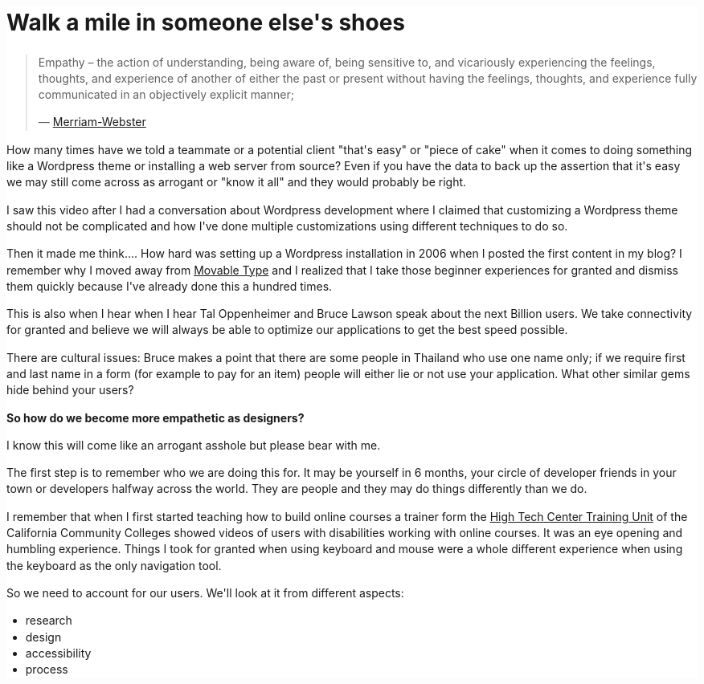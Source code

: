 # Walk a mile in someone else's shoes

> Empathy –  the action of understanding, being aware of, being sensitive to, and vicariously experiencing the feelings, thoughts, and experience of another of either the past or present without having the feelings, thoughts, and experience fully communicated in an objectively explicit manner;
>
> &mdash; [Merriam-Webster](https://www.merriam-webster.com/dictionary/empathy)

How many times have we told a teammate or a potential client "that's easy" or "piece of cake" when it comes to doing something like a Wordpress theme or installing a web server from source? Even if you have the data to back up the assertion that it's easy we may still come across as arrogant or "know it all" and they would probably be right.


<div class="video">
  <iframe loading="lazy" width="560" height="315" src="https://www.youtube.com/embed/e0ZObAsDOBg" frameborder="0" allow="accelerometer; autoplay; encrypted-media; gyroscope; picture-in-picture" allowfullscreen></iframe>
</div>

I saw this video after I had a conversation about Wordpress development where I claimed that customizing a Wordpress theme should not be complicated and how I've done multiple customizations using different techniques to do so.

Then it made me think.... How hard was setting up a Wordpress installation in 2006 when I posted the first content in my blog? I remember why I moved away from [Movable Type](https://www.movabletype.com/) and I realized that I take those beginner experiences for granted and dismiss them quickly because I've already done this a hundred times.

This is also when I hear when I hear Tal Oppenheimer and Bruce Lawson speak about the next Billion users. We take connectivity for granted and believe we will always be able to optimize our applications to get the best speed possible.

There are cultural issues: Bruce makes a point that there are some people in Thailand who use one name only; if we require first and last name in a form (for example to pay for an item) people will either lie or not use your application. What other similar gems hide behind your users?

**So how do we become more empathetic as designers?**

I know this will come like an arrogant asshole but please bear with me.

The first step is to remember who we are doing this for. It may be yourself in 6 months, your circle of developer friends in your town or developers halfway across the world. They are people and they may do things differently than we do.

I remember that when I first started teaching how to build online courses a trainer form the [High Tech Center Training Unit](http://htctu.net/) of the California Community Colleges showed videos of users with disabilities working with online courses. It was an eye opening and humbling experience. Things I took for granted when using keyboard and mouse were a whole different experience when using the keyboard as the only navigation tool.

So we need to account for our users. We'll look at it from different aspects:

- research
- design
- accessibility
- process

